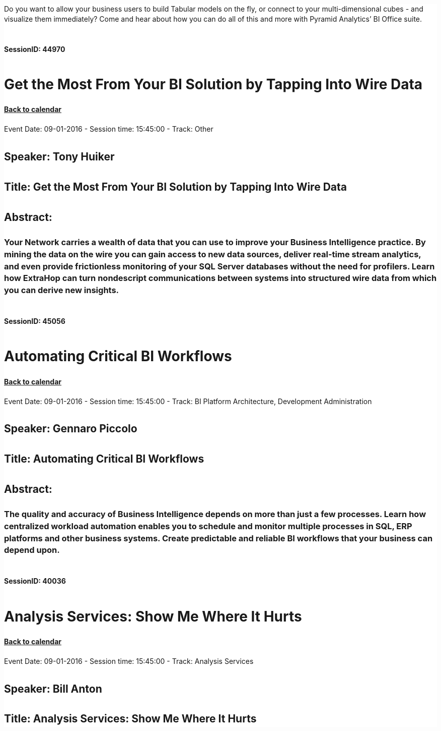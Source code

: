 Do you want to allow your business users to build Tabular models on the fly, or connect to your multi-dimensional cubes - and visualize them immediately?    Come and hear about how you can do all of this and more with Pyramid Analytics’ BI Office suite.
#  
#### SessionID: 44970
# Get the Most From Your BI Solution by Tapping Into Wire Data
#### [Back to calendar](#SQLSaturday-#477---Atlanta---BI-Edition-2016)
Event Date: 09-01-2016 - Session time: 15:45:00 - Track: Other
## Speaker: Tony Huiker
## Title: Get the Most From Your BI Solution by Tapping Into Wire Data
## Abstract:
### Your Network carries a wealth of data that you can use to improve your Business Intelligence practice. By mining the data on the wire you can gain access to new data sources, deliver real-time stream analytics, and even provide frictionless monitoring of your SQL Server databases without the need for profilers. Learn how ExtraHop can turn nondescript communications between systems into structured wire data from which you can derive new insights.
#  
#### SessionID: 45056
# Automating Critical BI Workflows
#### [Back to calendar](#SQLSaturday-#477---Atlanta---BI-Edition-2016)
Event Date: 09-01-2016 - Session time: 15:45:00 - Track: BI Platform Architecture, Development  Administration
## Speaker: Gennaro Piccolo
## Title: Automating Critical BI Workflows
## Abstract:
### The quality and accuracy of Business Intelligence depends on more than just a few processes. Learn how centralized workload automation enables you to schedule and monitor multiple processes in SQL, ERP platforms and other business systems. Create predictable and reliable BI workflows that your business can depend upon.
#  
#### SessionID: 40036
# Analysis Services: Show Me Where It Hurts
#### [Back to calendar](#SQLSaturday-#477---Atlanta---BI-Edition-2016)
Event Date: 09-01-2016 - Session time: 15:45:00 - Track: Analysis Services
## Speaker: Bill Anton
## Title: Analysis Services: Show Me Where It Hurts